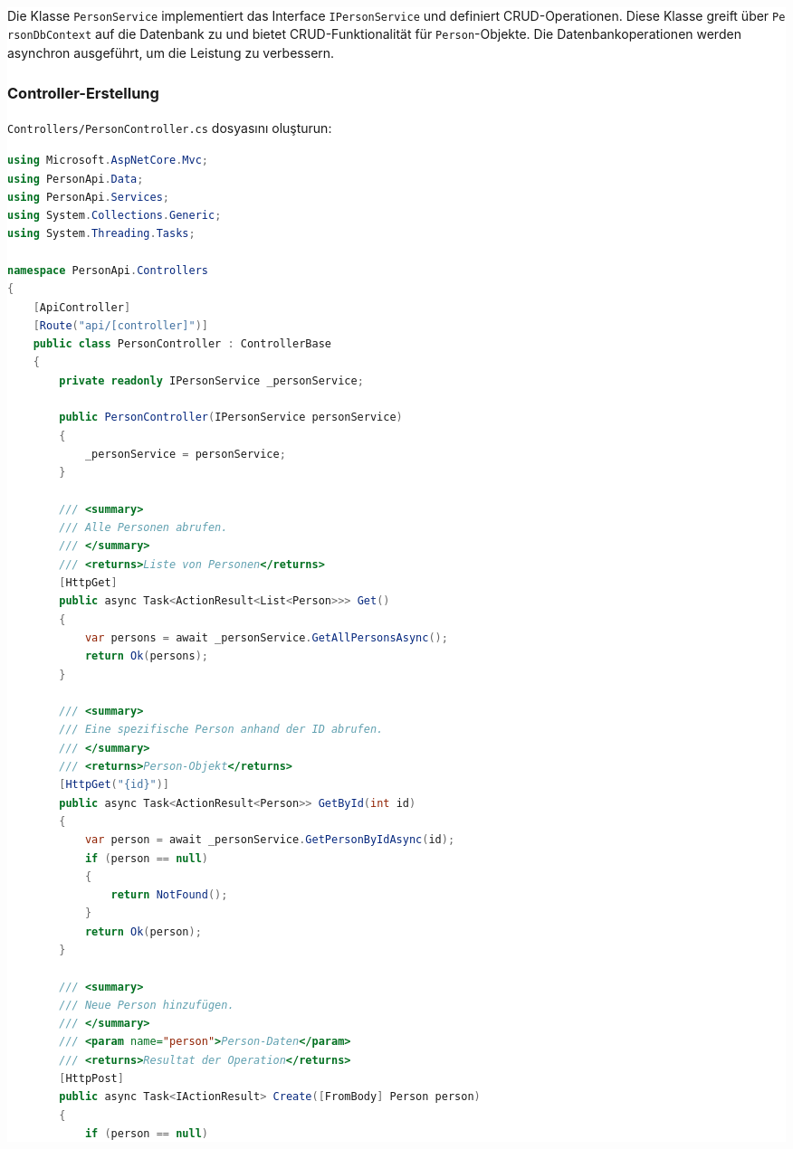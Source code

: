 Die Klasse `PersonService` implementiert das Interface `IPersonService` und definiert CRUD-Operationen. Diese Klasse greift über `PersonDbContext` auf die Datenbank zu und bietet CRUD-Funktionalität für `Person`-Objekte. Die Datenbankoperationen werden asynchron ausgeführt, um die Leistung zu verbessern.


### Controller-Erstellung

`Controllers/PersonController.cs` dosyasını oluşturun:

```` csharp
using Microsoft.AspNetCore.Mvc;
using PersonApi.Data;
using PersonApi.Services;
using System.Collections.Generic;
using System.Threading.Tasks;

namespace PersonApi.Controllers
{
    [ApiController]
    [Route("api/[controller]")]
    public class PersonController : ControllerBase
    {
        private readonly IPersonService _personService;

        public PersonController(IPersonService personService)
        {
            _personService = personService;
        }

        /// <summary>
        /// Alle Personen abrufen.
        /// </summary>
        /// <returns>Liste von Personen</returns>
        [HttpGet]
        public async Task<ActionResult<List<Person>>> Get()
        {
            var persons = await _personService.GetAllPersonsAsync();
            return Ok(persons);
        }

        /// <summary>
        /// Eine spezifische Person anhand der ID abrufen.
        /// </summary>
        /// <returns>Person-Objekt</returns>
        [HttpGet("{id}")]
        public async Task<ActionResult<Person>> GetById(int id)
        {
            var person = await _personService.GetPersonByIdAsync(id);
            if (person == null)
            {
                return NotFound();
            }
            return Ok(person);
        }

        /// <summary>
        /// Neue Person hinzufügen.
        /// </summary>
        /// <param name="person">Person-Daten</param>
        /// <returns>Resultat der Operation</returns>
        [HttpPost]
        public async Task<IActionResult> Create([FromBody] Person person)
        {
            if (person == null)
````